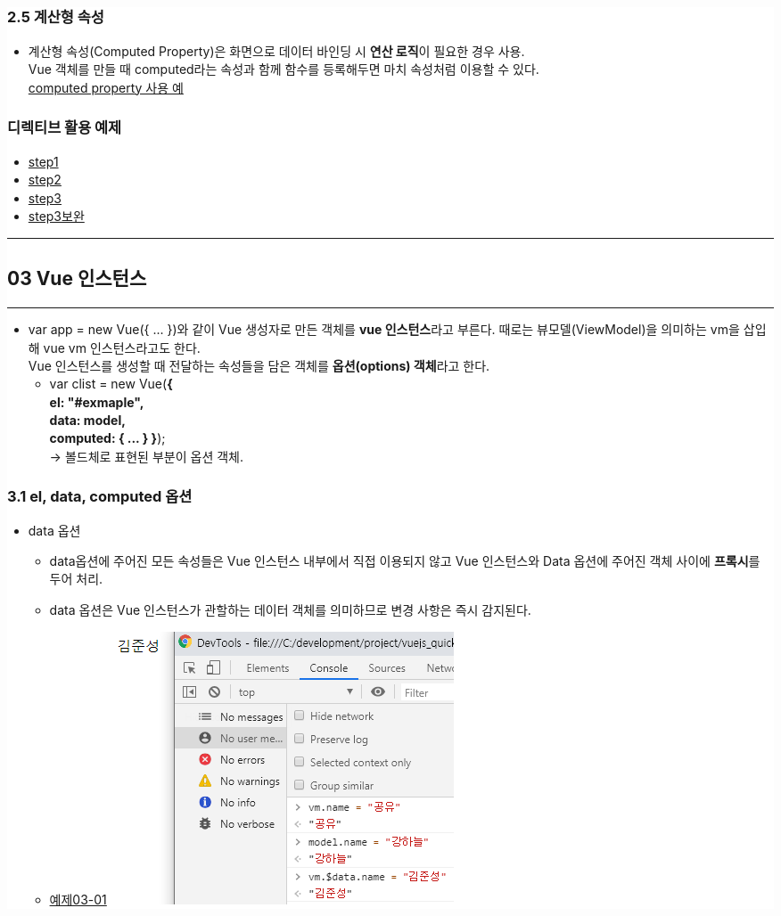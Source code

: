 ### 2.5 계산형 속성
- 계산형 속성(Computed Property)은 화면으로 데이터 바인딩 시 **연산 로직**이 필요한 경우 사용.    
Vue 객체를 만들 때 computed라는 속성과 함께 함수를 등록해두면 마치 속성처럼 이용할 수 있다.    
     [computed property 사용 예](ch02_vuejs_basic/02-13_computed_property.html)

### 디렉티브 활용 예제 
 - [step1](ch02_vuejs_basic/02-14_exam_step1.html)
 - [step2](ch02_vuejs_basic/02-15_exam_step2.html)
 - [step3](ch02_vuejs_basic/02-16_exam_step3.html)
 - [step3보완](ch02_vuejs_basic/02-17_exam_step4(using_keyup_event).html)


*****
## 03 Vue 인스턴스
----------------------
- var app = new Vue({ ... })와 같이 Vue 생성자로 만든 객체를 **vue 인스턴스**라고 부른다.
때로는 뷰모델(ViewModel)을 의미하는 vm을 삽입해 vue vm 인스턴스라고도 한다.   
Vue 인스턴스를 생성할 때 전달하는 속성들을 담은 객체를 **옵션(options) 객체**라고 한다.
    - var clist = new Vue(**{    
            el: "#exmaple",   
            data: model,   
            computed: { ... }
        }**);    
        -> 볼드체로 표현된 부분이 옵션 객체.


### 3.1 el, data, computed 옵션 
- data 옵션 
    - data옵션에 주어진 모든 속성들은 Vue 인스턴스 내부에서 직접 이용되지 않고 Vue 인스턴스와 Data 옵션에 주어진 객체 사이에 **프록시**를 두어 처리.

    - data 옵션은 Vue 인스턴스가 관할하는 데이터 객체를 의미하므로 변경 사항은 즉시 감지된다. 

    - [예제03-01](ch03_vue_instance/03-01_el_data_option.html)
     ![예제 03-01 실행 결과](/readmeImg/ch03_01.PNG "예제 03-01 실행 결과")
    